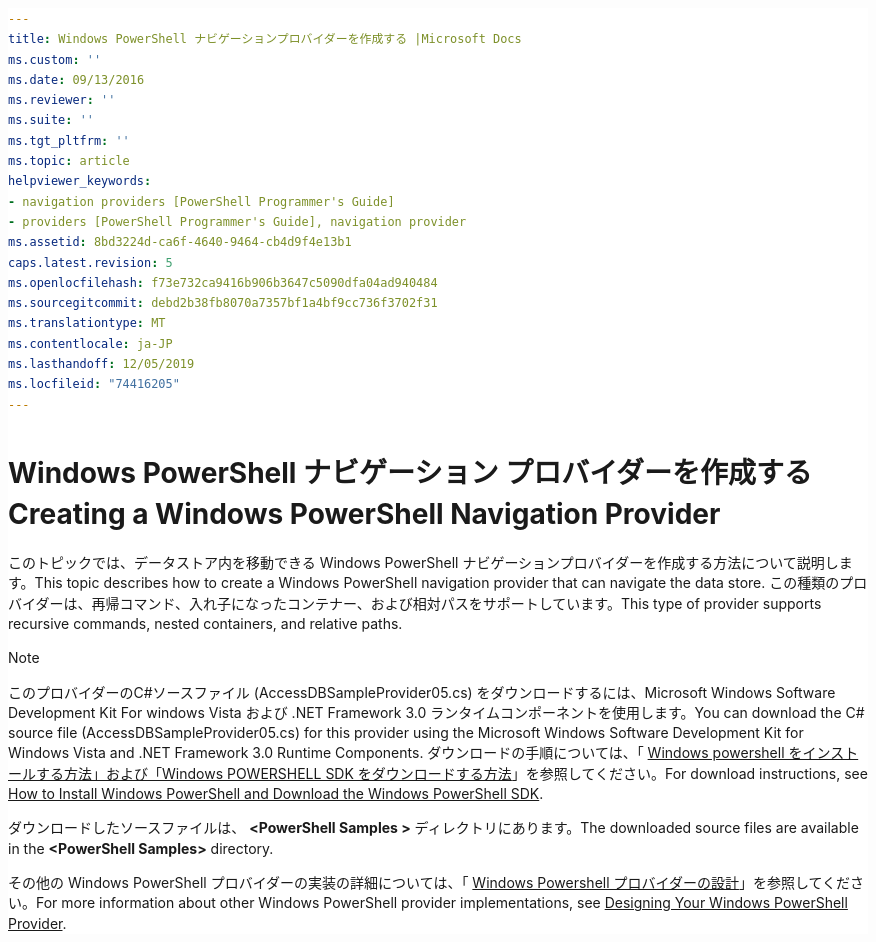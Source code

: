 ```yaml
---
title: Windows PowerShell ナビゲーションプロバイダーを作成する |Microsoft Docs
ms.custom: ''
ms.date: 09/13/2016
ms.reviewer: ''
ms.suite: ''
ms.tgt_pltfrm: ''
ms.topic: article
helpviewer_keywords:
- navigation providers [PowerShell Programmer's Guide]
- providers [PowerShell Programmer's Guide], navigation provider
ms.assetid: 8bd3224d-ca6f-4640-9464-cb4d9f4e13b1
caps.latest.revision: 5
ms.openlocfilehash: f73e732ca9416b906b3647c5090dfa04ad940484
ms.sourcegitcommit: debd2b38fb8070a7357bf1a4bf9cc736f3702f31
ms.translationtype: MT
ms.contentlocale: ja-JP
ms.lasthandoff: 12/05/2019
ms.locfileid: "74416205"
---
```

# <a name="creating-a-windows-powershell-navigation-provider"></a><span data-ttu-id="77d8d-102">Windows PowerShell ナビゲーション プロバイダーを作成する</span><span class="sxs-lookup"><span data-stu-id="77d8d-102">Creating a Windows PowerShell Navigation Provider</span></span>

<span data-ttu-id="77d8d-103">このトピックでは、データストア内を移動できる Windows PowerShell ナビゲーションプロバイダーを作成する方法について説明します。</span><span class="sxs-lookup"><span data-stu-id="77d8d-103">This topic describes how to create a Windows PowerShell navigation provider that can navigate the data store.</span></span> <span data-ttu-id="77d8d-104">この種類のプロバイダーは、再帰コマンド、入れ子になったコンテナー、および相対パスをサポートしています。</span><span class="sxs-lookup"><span data-stu-id="77d8d-104">This type of provider supports recursive commands, nested containers, and relative paths.</span></span>

> [!NOTE]
> <span data-ttu-id="77d8d-105">このプロバイダーのC#ソースファイル (AccessDBSampleProvider05.cs) をダウンロードするには、Microsoft Windows Software Development Kit For windows Vista および .NET Framework 3.0 ランタイムコンポーネントを使用します。</span><span class="sxs-lookup"><span data-stu-id="77d8d-105">You can download the C# source file (AccessDBSampleProvider05.cs) for this provider using the Microsoft Windows Software Development Kit for Windows Vista and .NET Framework 3.0 Runtime Components.</span></span> <span data-ttu-id="77d8d-106">ダウンロードの手順については、「 [Windows powershell をインストールする方法」および「Windows POWERSHELL SDK をダウンロードする方法](/powershell/scripting/developer/installing-the-windows-powershell-sdk)」を参照してください。</span><span class="sxs-lookup"><span data-stu-id="77d8d-106">For download instructions, see [How to Install Windows PowerShell and Download the Windows PowerShell SDK](/powershell/scripting/developer/installing-the-windows-powershell-sdk).</span></span>
>
> <span data-ttu-id="77d8d-107">ダウンロードしたソースファイルは、 **\<PowerShell Samples >** ディレクトリにあります。</span><span class="sxs-lookup"><span data-stu-id="77d8d-107">The downloaded source files are available in the **\<PowerShell Samples>** directory.</span></span>
>
> <span data-ttu-id="77d8d-108">その他の Windows PowerShell プロバイダーの実装の詳細については、「 [Windows Powershell プロバイダーの設計](./designing-your-windows-powershell-provider.md)」を参照してください。</span><span class="sxs-lookup"><span data-stu-id="77d8d-108">For more information about other Windows PowerShell provider implementations, see [Designing Your Windows PowerShell Provider](./designing-your-windows-powershell-provider.md).</span></span>
